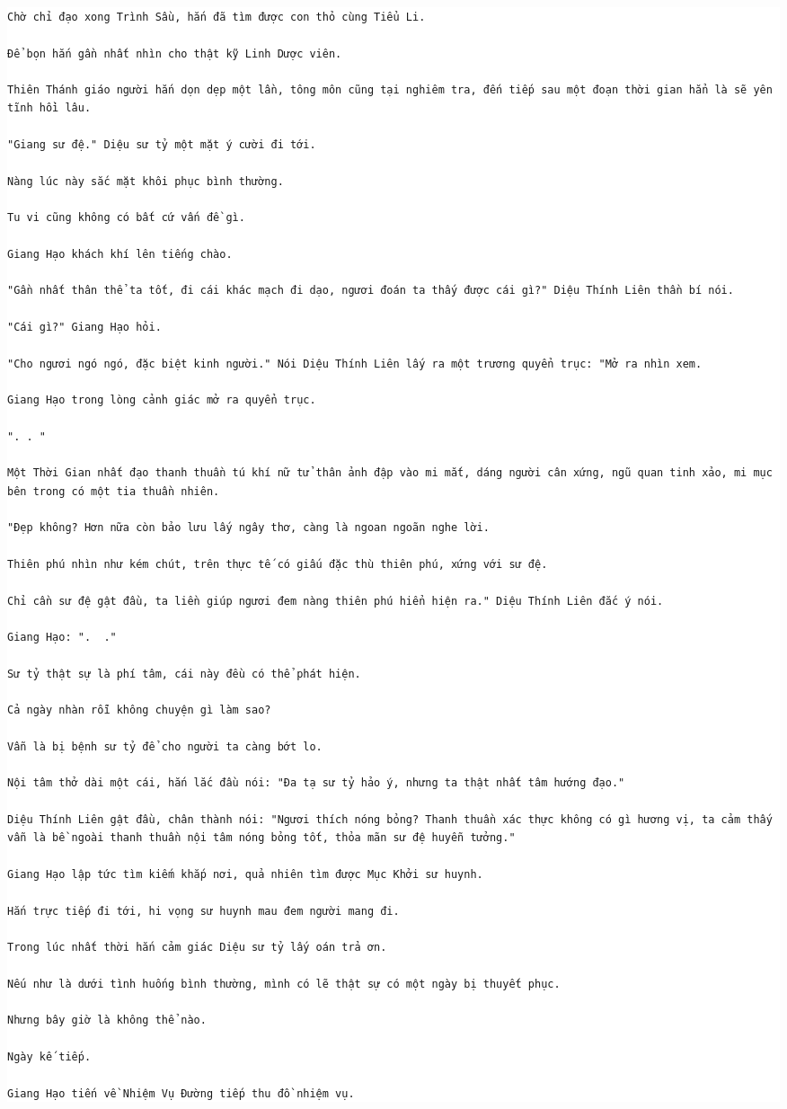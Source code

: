 	Chờ chỉ đạo xong Trình Sầu, hắn đã tìm được con thỏ cùng Tiểu Li.

	Để bọn hắn gần nhất nhìn cho thật kỹ Linh Dược viên.

	Thiên Thánh giáo người hắn dọn dẹp một lần, tông môn cũng tại nghiêm tra, đến tiếp sau một đoạn thời gian hẳn là sẽ yên tĩnh hồi lâu.

	"Giang sư đệ." Diệu sư tỷ một mặt ý cười đi tới.

	Nàng lúc này sắc mặt khôi phục bình thường.

	Tu vi cũng không có bất cứ vấn đề gì.

	Giang Hạo khách khí lên tiếng chào.

	"Gần nhất thân thể ta tốt, đi cái khác mạch đi dạo, ngươi đoán ta thấy được cái gì?" Diệu Thính Liên thần bí nói.

	"Cái gì?" Giang Hạo hỏi.

	"Cho ngươi ngó ngó, đặc biệt kinh người." Nói Diệu Thính Liên lấy ra một trương quyển trục: "Mở ra nhìn xem.

	Giang Hạo trong lòng cảnh giác mở ra quyển trục.

	". . "

	Một Thời Gian nhất đạo thanh thuần tú khí nữ tử thân ảnh đập vào mi mắt, dáng người cân xứng, ngũ quan tinh xảo, mi mục bên trong có một tia thuần nhiên.

	"Đẹp không? Hơn nữa còn bảo lưu lấy ngây thơ, càng là ngoan ngoãn nghe lời.

	Thiên phú nhìn như kém chút, trên thực tế có giấu đặc thù thiên phú, xứng với sư đệ.

	Chỉ cần sư đệ gật đầu, ta liền giúp ngươi đem nàng thiên phú hiển hiện ra." Diệu Thính Liên đắc ý nói.

	Giang Hạo: ".  ."

	Sư tỷ thật sự là phí tâm, cái này đều có thể phát hiện.

	Cả ngày nhàn rỗi không chuyện gì làm sao?

	Vẫn là bị bệnh sư tỷ để cho người ta càng bớt lo.

	Nội tâm thở dài một cái, hắn lắc đầu nói: "Đa tạ sư tỷ hảo ý, nhưng ta thật nhất tâm hướng đạo."

	Diệu Thính Liên gật đầu, chân thành nói: "Ngươi thích nóng bỏng? Thanh thuần xác thực không có gì hương vị, ta cảm thấy vẫn là bề ngoài thanh thuần nội tâm nóng bỏng tốt, thỏa mãn sư đệ huyễn tưởng."

	Giang Hạo lập tức tìm kiếm khắp nơi, quả nhiên tìm được Mục Khởi sư huynh.

	Hắn trực tiếp đi tới, hi vọng sư huynh mau đem người mang đi.

	Trong lúc nhất thời hắn cảm giác Diệu sư tỷ lấy oán trả ơn.

	Nếu như là dưới tình huống bình thường, mình có lẽ thật sự có một ngày bị thuyết phục.

	Nhưng bây giờ là không thể nào.

	Ngày kế tiếp.

	Giang Hạo tiến về Nhiệm Vụ Đường tiếp thu đồ nhiệm vụ.
